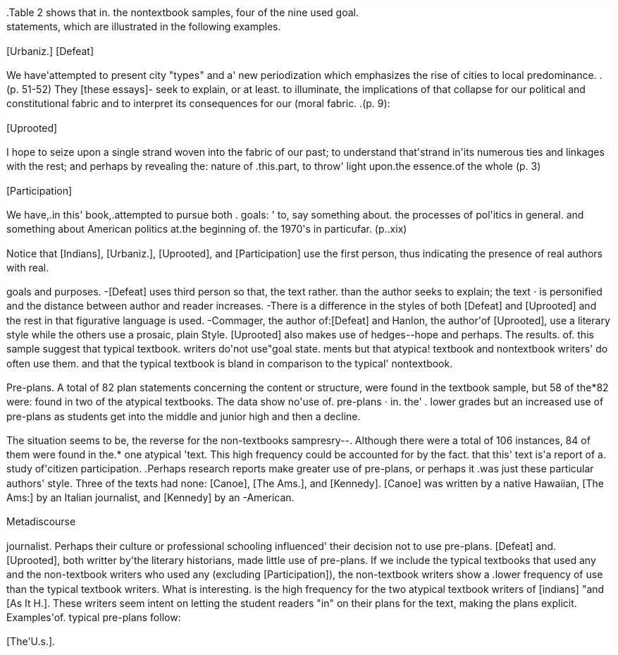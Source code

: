 .Table 2 shows that in. the nontextbook samples, four of the nine used goal.   
statements, which are illustrated in the following examples.

[Urbaniz.] [Defeat]

We have'attempted to present city "types" and a' new periodization which emphasizes the rise of cities to local predominance. . (p. 51-52) They [these essays]- seek to explain, or at least. to illuminate, the implications of that collapse for our political and constitutional fabric and to interpret its consequences for our (moral fabric. .(p. 9):

[Uprooted]

I hope to seize upon a single strand woven into the fabric of our past; to understand that'strand in'its numerous ties and linkages with the rest; and perhaps by revealing the: nature of .this.part, to throw' light upon.the essence.of the whole (p. 3)

[Participation]

We have,.in this' book,.attempted to pursue both . goals: ' to, say something about. the processes of pol'itics in general. and something about American politics at.the beginning of. the 1970's in particufar. (p..xix)

Notice that [Indians], [Urbaniz.], [Uprooted], and [Participation] use the first person, thus indicating the presence of real authors with real.

goals and purposes. -[Defeat] uses third person so that, the text rather. than the author seeks to explain; the text $\cdot$ is personified and the distance between author and reader increases. -There is a difference in the styles of both [Defeat] and [Uprooted] and the rest in that figurative language is used. -Commager, the author of:[Defeat] and Hanlon, the author'of [Uprooted], use a literary style while the others use a prosaic, plain Style. [Uprooted] also makes use of hedges--hope and perhaps.  The results. of. this sample suggest that typical textbook. writers do'not use"goal state. ments but that atypica! textbook and nontextbook writers' do often use them. and that the typical textbook is bland in comparison to the typical' nontextbook.

Pre-plans. A total of 82 plan statements concerning the content or structure, were found in the textbook sample, but 58 of the\*82 were: found in two of the atypical textbooks. The data show no'use of. pre-plans $\cdot$ in. the' . lower grades but an increased use of pre-plans as students get into the middle and junior high and then a decline.

The situation seems to be, the reverse for the non-textbooks sampresry--. Although there were a total of 106 instances, 84 of them were found in the.\* one atypical 'text. This high frequency could be accounted for by the fact. that this' text is'a report of a. study of'citizen participation. .Perhaps research reports make greater use of pre-plans, or perhaps it .was just these particular authors' style. Three of the texts had none: [Canoe], [The Ams.], and [Kennedy].  [Canoe] was written by a native Hawaiian, [The Ams:] by an Italian journalist, and [Kennedy] by an -American.

Metadiscourse

journalist. Perhaps their culture or professional schooling influenced' their decision not to use pre-plans. [Defeat] and. [Uprooted], both writter by'the literary historians, made little use of pre-plans. If we include the typical textbooks that used any and the non-textbook writers who used any (excluding [Participation]), the non-textbook writers show a .lower frequency of use than the typical textbook writers. What is interesting. is the high frequency for the two atypical textbook writers of [indians] "and [As It H.]. These writers seem intent on letting the student readers "in" on their plans for the text, making the plans explicit. Examples'of. typical pre-plans follow:

[The'U.s.].
